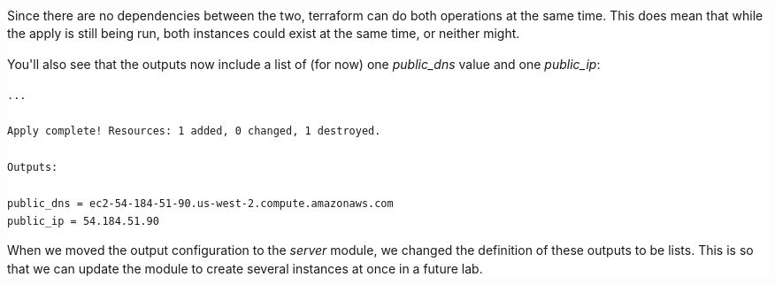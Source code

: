 Since there are no dependencies between the two, terraform can do both operations at the same time. This does mean that while the apply is still being run, both instances could exist at the same time, or neither might.

You'll also see that the outputs now include a list of (for now) one
_public_dns_ value and one _public_ip_:

```text
...

Apply complete! Resources: 1 added, 0 changed, 1 destroyed.

Outputs:

public_dns = ec2-54-184-51-90.us-west-2.compute.amazonaws.com
public_ip = 54.184.51.90
```

When we moved the output configuration to the _server_ module, we changed the
definition of these outputs to be lists. This is so that we can update the
module to create several instances at once in a future lab.
